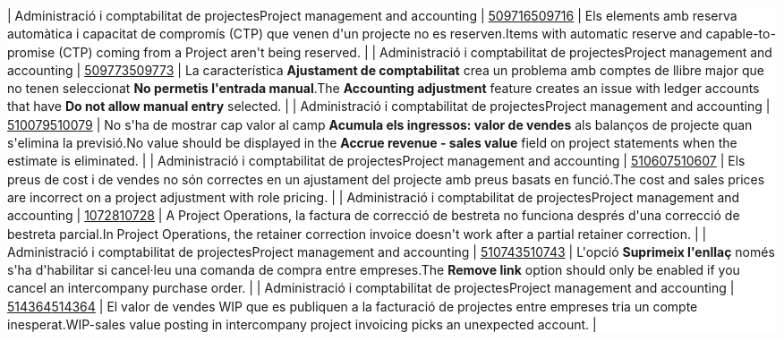 | <span data-ttu-id="2c629-172">Administració i comptabilitat de projectes</span><span class="sxs-lookup"><span data-stu-id="2c629-172">Project management and accounting</span></span> | [<span data-ttu-id="2c629-173">509716</span><span class="sxs-lookup"><span data-stu-id="2c629-173">509716</span></span>](https://fix.lcs.dynamics.com/Issue/Details/?bugId=509716) | <span data-ttu-id="2c629-174">Els elements amb reserva automàtica i capacitat de compromís (CTP) que venen d'un projecte no es reserven.</span><span class="sxs-lookup"><span data-stu-id="2c629-174">Items with automatic reserve and capable-to-promise (CTP) coming from a Project aren't being reserved.</span></span>                                                                                                                      |
| <span data-ttu-id="2c629-175">Administració i comptabilitat de projectes</span><span class="sxs-lookup"><span data-stu-id="2c629-175">Project management and accounting</span></span> | [<span data-ttu-id="2c629-176">509773</span><span class="sxs-lookup"><span data-stu-id="2c629-176">509773</span></span>](https://fix.lcs.dynamics.com/Issue/Details/?bugId=509773) | <span data-ttu-id="2c629-177">La característica **Ajustament de comptabilitat** crea un problema amb comptes de llibre major que no tenen seleccionat **No permetis l'entrada manual**.</span><span class="sxs-lookup"><span data-stu-id="2c629-177">The **Accounting adjustment** feature creates an issue with ledger   accounts that have **Do not allow manual entry** selected.</span></span>                                                                     |
| <span data-ttu-id="2c629-178">Administració i comptabilitat de projectes</span><span class="sxs-lookup"><span data-stu-id="2c629-178">Project management and accounting</span></span> | [<span data-ttu-id="2c629-179">510079</span><span class="sxs-lookup"><span data-stu-id="2c629-179">510079</span></span>](https://fix.lcs.dynamics.com/Issue/Details/?bugId=510079) | <span data-ttu-id="2c629-180">No s'ha de mostrar cap valor al camp **Acumula els ingressos: valor de vendes** als balanços de projecte quan s'elimina la previsió.</span><span class="sxs-lookup"><span data-stu-id="2c629-180">No value should be displayed in the **Accrue revenue - sales value** field on project statements when the estimate is eliminated.</span></span>                                                                                 |
| <span data-ttu-id="2c629-181">Administració i comptabilitat de projectes</span><span class="sxs-lookup"><span data-stu-id="2c629-181">Project management and accounting</span></span> | [<span data-ttu-id="2c629-182">510607</span><span class="sxs-lookup"><span data-stu-id="2c629-182">510607</span></span>](https://fix.lcs.dynamics.com/Issue/Details/?bugId=510607) | <span data-ttu-id="2c629-183">Els preus de cost i de vendes no són correctes en un ajustament del projecte amb preus basats en funció.</span><span class="sxs-lookup"><span data-stu-id="2c629-183">The cost and sales prices are incorrect on a project adjustment with role pricing.</span></span>                                                                                                                        |
| <span data-ttu-id="2c629-184">Administració i comptabilitat de projectes</span><span class="sxs-lookup"><span data-stu-id="2c629-184">Project management and accounting</span></span> | [<span data-ttu-id="2c629-185">10728</span><span class="sxs-lookup"><span data-stu-id="2c629-185">10728</span></span>](https://fix.lcs.dynamics.com/Issue/Details/?bugId=10728) | <span data-ttu-id="2c629-186">A Project Operations, la factura de correcció de bestreta no funciona després d'una correcció de bestreta parcial.</span><span class="sxs-lookup"><span data-stu-id="2c629-186">In Project Operations, the retainer correction invoice doesn't work after a partial retainer correction.</span></span>                                                                                                                   |
| <span data-ttu-id="2c629-187">Administració i comptabilitat de projectes</span><span class="sxs-lookup"><span data-stu-id="2c629-187">Project management and accounting</span></span> | [<span data-ttu-id="2c629-188">510743</span><span class="sxs-lookup"><span data-stu-id="2c629-188">510743</span></span>](https://fix.lcs.dynamics.com/Issue/Details/?bugId=510743) | <span data-ttu-id="2c629-189">L'opció **Suprimeix l'enllaç** només s'ha d'habilitar si cancel·leu una comanda de compra entre empreses.</span><span class="sxs-lookup"><span data-stu-id="2c629-189">The **Remove link** option should only be enabled if you cancel an intercompany purchase order.</span></span>                                                                                                                                          |
| <span data-ttu-id="2c629-190">Administració i comptabilitat de projectes</span><span class="sxs-lookup"><span data-stu-id="2c629-190">Project management and accounting</span></span> | [<span data-ttu-id="2c629-191">514364</span><span class="sxs-lookup"><span data-stu-id="2c629-191">514364</span></span>](https://fix.lcs.dynamics.com/Issue/Details/?bugId=514364) | <span data-ttu-id="2c629-192">El valor de vendes WIP que es publiquen a la facturació de projectes entre empreses tria un compte inesperat.</span><span class="sxs-lookup"><span data-stu-id="2c629-192">WIP-sales value posting in intercompany project invoicing picks an unexpected account.</span></span>                                                                                                                  |